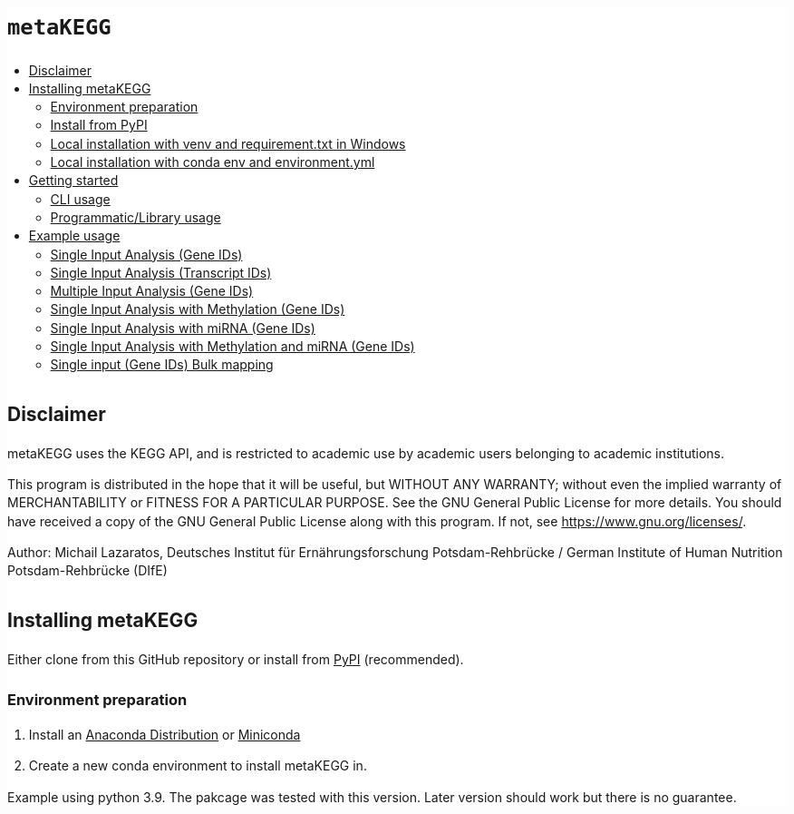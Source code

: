 # `metaKEGG`

- [Disclaimer](#disclaimer)
- [Installing metaKEGG](#installing-metaKEGG)
    + [Environment preparation](#environment-preparation)
    + [Install from PyPI](#install-from-PyPI)
    + [Local installation with venv and requirement.txt in Windows](#local-venv)
    + [Local installation with conda env and environment.yml](#local-conda)
- [Getting started](#getting-started)
    + [CLI usage](#cli-usage)
    + [Programmatic/Library usage](#programmatic-library-usage)
- [Example usage](#example-usage)
    + [Single Input Analysis (Gene IDs)](#single-input-analysis-genes)
    + [Single Input Analysis (Transcript IDs)](#single-input-analysis-transcripts)
    + [Multiple Input Analysis (Gene IDs)](#multiple-input-analysis)
    + [Single Input Analysis with Methylation (Gene IDs)](#single-input-analysis-methylation)
    + [Single Input Analysis with miRNA (Gene IDs)](#single-input-analysis-mirna)
    + [Single Input Analysis with Methylation and miRNA (Gene IDs)](#single-input-analysis-methylation-mirna)
    + [Single input (Gene IDs) Bulk mapping](#single-input-analysis-bulk)


## Disclaimer

metaKEGG uses the KEGG API, and is restricted to academic use by academic users belonging to academic institutions.

This program is distributed in the hope that it will be useful, but WITHOUT ANY
WARRANTY; without even the implied warranty of MERCHANTABILITY or FITNESS FOR A
PARTICULAR PURPOSE. See the GNU General Public License for more details.
You should have received a copy of the GNU General Public License along with this
program. If not, see https://www.gnu.org/licenses/.

Author: Michail Lazaratos, Deutsches Institut für Ernährungsforschung Potsdam-Rehbrücke / German Institute of Human Nutrition Potsdam-Rehbrücke (DIfE)

## Installing metaKEGG

Either clone from this GitHub repository or install from 
[PyPI](https://pypi.org/) (recommended).


### Environment preparation

1. Install an [Anaconda Distribution](https://docs.anaconda.com/free/anaconda/install/) or [Miniconda](https://docs.anaconda.com/free/miniconda/miniconda-other-installer-links/)


2. Create a new conda environment to install metaKEGG in.

Example using python 3.9. The pakcage was tested with this version. Later version should work but there is no guarantee.
